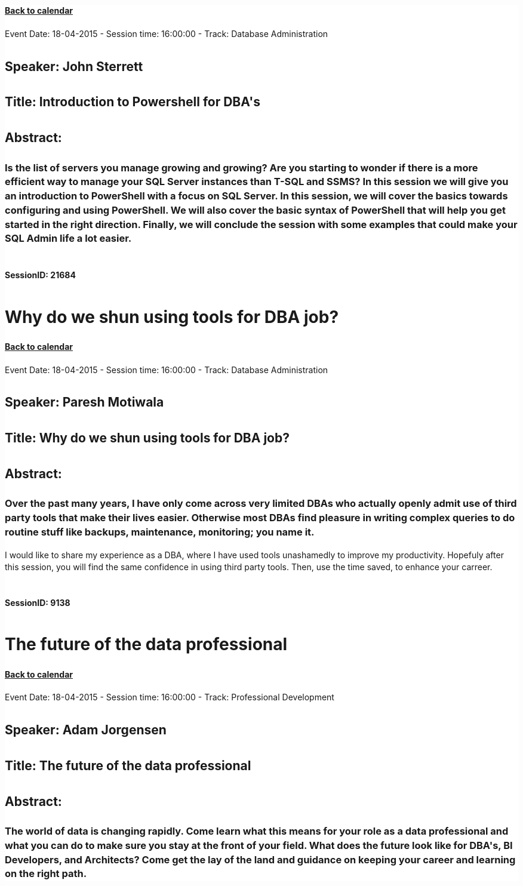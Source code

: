 #### [Back to calendar](#nr-364)
Event Date: 18-04-2015 - Session time: 16:00:00 - Track: Database Administration
## Speaker: John Sterrett
## Title: Introduction to Powershell for DBA's
## Abstract:
### Is the list of servers you manage growing and growing? Are you starting to wonder if there is a more efficient way to manage your SQL Server instances than T-SQL and SSMS? In this session we will give you an introduction to PowerShell with a focus on SQL Server. In this session, we will cover the basics towards configuring and using PowerShell. We will also cover the basic syntax of PowerShell that will help you get started in the right direction. Finally, we will conclude the session with some examples that could make your SQL Admin life a lot easier.
#  
#### SessionID: 21684
# Why do we shun using tools for DBA job?
#### [Back to calendar](#nr-364)
Event Date: 18-04-2015 - Session time: 16:00:00 - Track: Database Administration
## Speaker: Paresh Motiwala
## Title: Why do we shun using tools for DBA job?
## Abstract:
### Over the past many years, I have only come across very limited DBAs who actually openly admit use of third party tools that make their lives easier. Otherwise most DBAs find pleasure in writing complex queries to do routine stuff like backups, maintenance, monitoring; you name it. 

I would like to share my experience as a DBA, where I have used tools unashamedly to improve my productivity. 
Hopefuly after this session, you will find the same confidence in using third party tools. Then, use the time saved, to enhance your carreer.
#  
#### SessionID: 9138
# The future of the data professional
#### [Back to calendar](#nr-364)
Event Date: 18-04-2015 - Session time: 16:00:00 - Track: Professional Development
## Speaker: Adam Jorgensen
## Title: The future of the data professional
## Abstract:
### The world of data is changing rapidly. Come learn what this means for your role as a data professional and what you can do to make sure you stay at the front of your field. What does the future look like for DBA's, BI Developers, and Architects? Come get the lay of the land and guidance on keeping your career and learning on the right path. 
